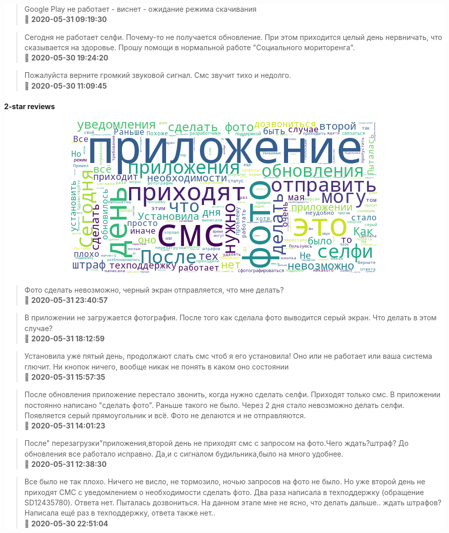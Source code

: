 > Google Play не работает - виснет - ожидание режима скачивания<br> :date: __2020-05-31 09:19:30__

> Сегодня не работает селфи. Почему-то не получается обновление. При этом приходится целый день нервничать, что сказывается на здоровье. Прошу помощи в нормальной работе "Социального мориторенга".<br> :date: __2020-05-30 19:24:20__

> Пожалуйста верните громкий звуковой сигнал. Смс звучит тихо и недолго.<br> :date: __2020-05-30 11:09:45__



#### 2-star reviews

<p align="center">
<img src="2_star_reviews_wordcloud.png" alt="ru.mos.socmon 2 reviews"/>
</p>

> Фото сделать невозможно, черный экран отправляется, что мне делать?<br> :date: __2020-05-31 23:40:57__

> В приложении не загружается фотография. После того как сделала фото выводится серый экран. Что делать в этом случае?<br> :date: __2020-05-31 18:12:59__

> Установила уже пятый день, продолжают слать смс чтоб я его установила! Оно или не работает или ваша система глючит. Ни кнопок ничего, вообще никак не понять в каком оно состоянии<br> :date: __2020-05-31 15:57:35__

> После обновления приложение перестало звонить, когда нужно сделать селфи. Приходят только смс. В приложении постоянно написано "сделать фото". Раньше такого не было. Через 2 дня стало невозможно делать селфи. Появляется серый прямоугольник и всё. Фото не делаются и не отправляются.<br> :date: __2020-05-31 14:01:23__

> После" перезагрузки"приложения,второй день не приходят смс с запросом на фото.Чего ждать?штраф? До обновления все работало исправно. Да,и с сигналом будильника,было на много удобнее.<br> :date: __2020-05-31 12:38:30__

> Все было не так плохо. Ничего не висло, не тормозило, ночью запросов на фото не было. Но уже второй день не приходят СМС с уведомлением о необходимости сделать фото. Два раза написала в техподдержку (обращение SD12435780). Ответа нет. Пыталась дозвониться. На данном этапе мне не ясно, что делать дальше.. ждать штрафов? Написала ещё раз в техподдержку, ответа также нет..<br> :date: __2020-05-30 22:51:04__
